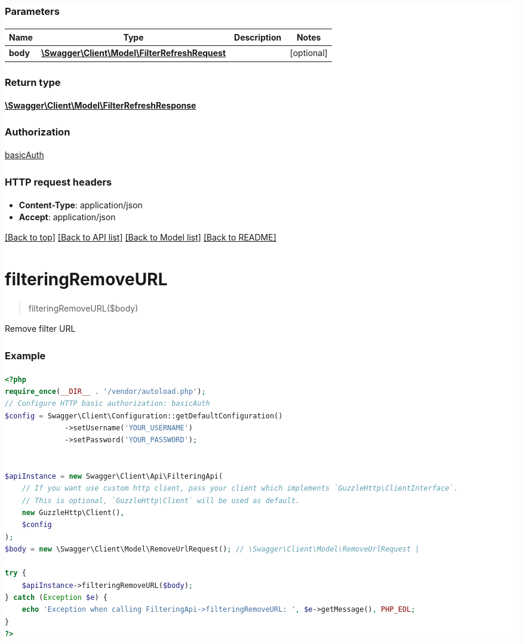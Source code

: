 ### Parameters

Name | Type | Description  | Notes
------------- | ------------- | ------------- | -------------
 **body** | [**\Swagger\Client\Model\FilterRefreshRequest**](../Model/FilterRefreshRequest.md)|  | [optional]

### Return type

[**\Swagger\Client\Model\FilterRefreshResponse**](../Model/FilterRefreshResponse.md)

### Authorization

[basicAuth](../../README.md#basicAuth)

### HTTP request headers

 - **Content-Type**: application/json
 - **Accept**: application/json

[[Back to top]](#) [[Back to API list]](../../README.md#documentation-for-api-endpoints) [[Back to Model list]](../../README.md#documentation-for-models) [[Back to README]](../../README.md)

# **filteringRemoveURL**
> filteringRemoveURL($body)

Remove filter URL

### Example
```php
<?php
require_once(__DIR__ . '/vendor/autoload.php');
// Configure HTTP basic authorization: basicAuth
$config = Swagger\Client\Configuration::getDefaultConfiguration()
              ->setUsername('YOUR_USERNAME')
              ->setPassword('YOUR_PASSWORD');


$apiInstance = new Swagger\Client\Api\FilteringApi(
    // If you want use custom http client, pass your client which implements `GuzzleHttp\ClientInterface`.
    // This is optional, `GuzzleHttp\Client` will be used as default.
    new GuzzleHttp\Client(),
    $config
);
$body = new \Swagger\Client\Model\RemoveUrlRequest(); // \Swagger\Client\Model\RemoveUrlRequest | 

try {
    $apiInstance->filteringRemoveURL($body);
} catch (Exception $e) {
    echo 'Exception when calling FilteringApi->filteringRemoveURL: ', $e->getMessage(), PHP_EOL;
}
?>
```
